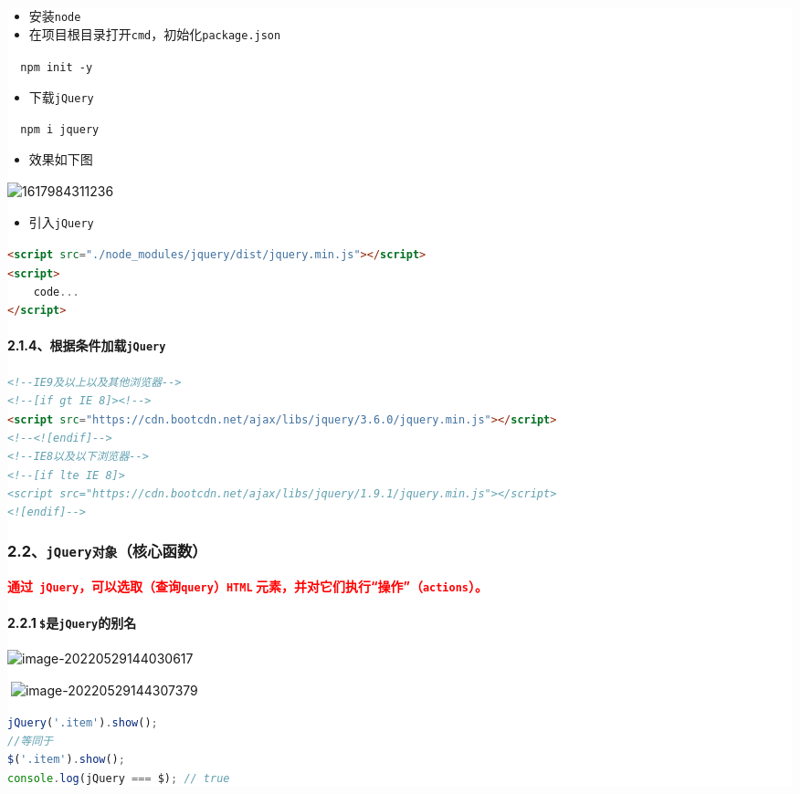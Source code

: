 * 安装`node`
* 在项目根目录打开`cmd`，初始化`package.json`

```
  npm init -y
```

* 下载`jQuery`

```
  npm i jquery
```

* 效果如下图

![1617984311236](F:\BaiduNetdiskDownload\03阶段张培跃\3阶段js高级&jquery&pc项目\Day10-jquery\Lession10\课件\img\1617984311236.png)

* 引入`jQuery`

```html
<script src="./node_modules/jquery/dist/jquery.min.js"></script>
<script>
    code...
</script>
```

#### 2.1.4、根据条件加载`jQuery`

```html
<!--IE9及以上以及其他浏览器-->
<!--[if gt IE 8]><!-->
<script src="https://cdn.bootcdn.net/ajax/libs/jquery/3.6.0/jquery.min.js"></script>
<!--<![endif]-->
<!--IE8以及以下浏览器-->
<!--[if lte IE 8]>
<script src="https://cdn.bootcdn.net/ajax/libs/jquery/1.9.1/jquery.min.js"></script>
<![endif]-->
```

### 2.2、`jQuery对象`（核心函数）

 **<font color='red'> 通过` jQuery`，可以选取（查询`query`）`HTML` 元素，并对它们执行“操作”（`actions`）。</font>** 

#### 2.2.1 `$`是`jQuery`的别名

![image-20220529144030617](C:\Users\RockStar\AppData\Roaming\Typora\typora-user-images\image-20220529144030617.png)	





​	![image-20220529144307379](C:\Users\RockStar\AppData\Roaming\Typora\typora-user-images\image-20220529144307379.png)	

```javascript
jQuery('.item').show();
//等同于
$('.item').show(); 
console.log(jQuery === $); // true
```
